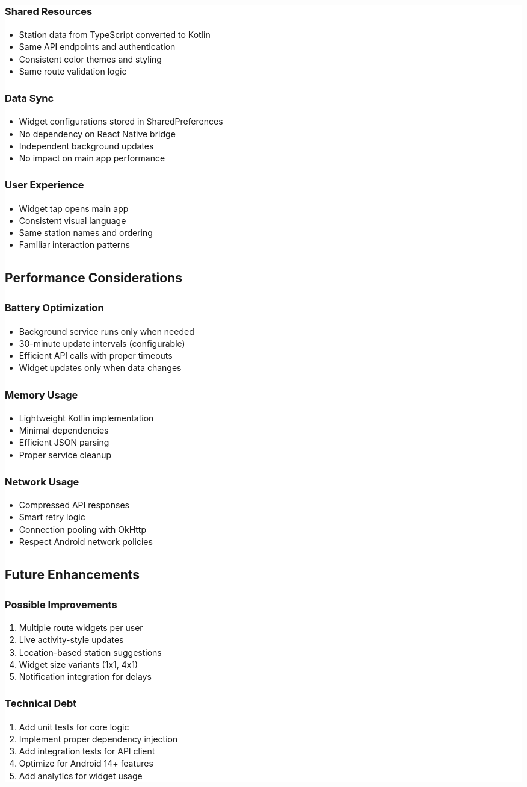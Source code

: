 ### Shared Resources
- Station data from TypeScript converted to Kotlin
- Same API endpoints and authentication
- Consistent color themes and styling
- Same route validation logic

### Data Sync
- Widget configurations stored in SharedPreferences
- No dependency on React Native bridge
- Independent background updates
- No impact on main app performance

### User Experience
- Widget tap opens main app
- Consistent visual language
- Same station names and ordering
- Familiar interaction patterns

## Performance Considerations

### Battery Optimization
- Background service runs only when needed
- 30-minute update intervals (configurable)
- Efficient API calls with proper timeouts
- Widget updates only when data changes

### Memory Usage
- Lightweight Kotlin implementation
- Minimal dependencies
- Efficient JSON parsing
- Proper service cleanup

### Network Usage
- Compressed API responses
- Smart retry logic
- Connection pooling with OkHttp
- Respect Android network policies

## Future Enhancements

### Possible Improvements
1. Multiple route widgets per user
2. Live activity-style updates
3. Location-based station suggestions
4. Widget size variants (1x1, 4x1)
5. Notification integration for delays

### Technical Debt
1. Add unit tests for core logic
2. Implement proper dependency injection
3. Add integration tests for API client
4. Optimize for Android 14+ features
5. Add analytics for widget usage
